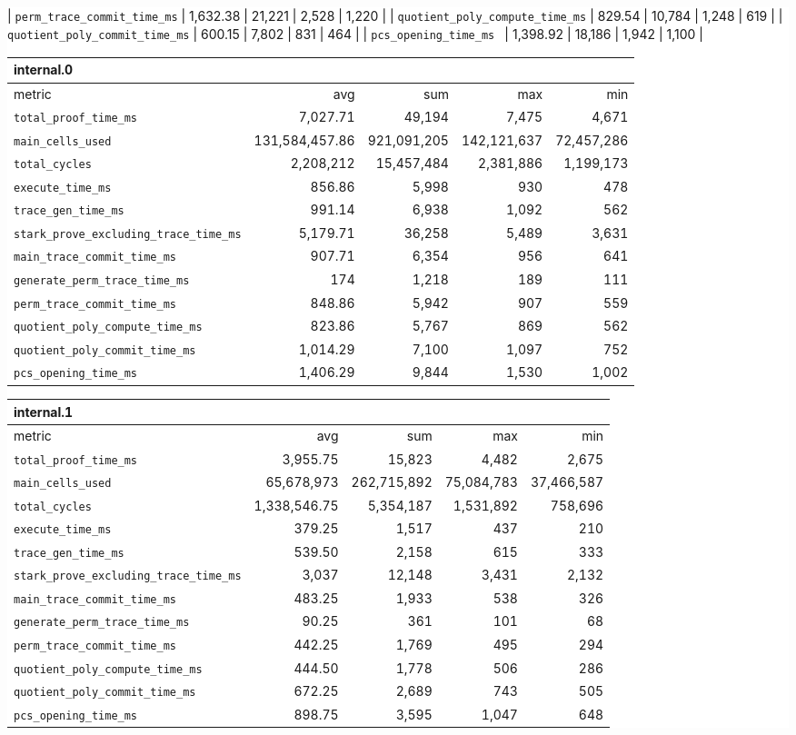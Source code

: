 | `perm_trace_commit_time_ms` |  1,632.38 |  21,221 |  2,528 |  1,220 |
| `quotient_poly_compute_time_ms` |  829.54 |  10,784 |  1,248 |  619 |
| `quotient_poly_commit_time_ms` |  600.15 |  7,802 |  831 |  464 |
| `pcs_opening_time_ms ` |  1,398.92 |  18,186 |  1,942 |  1,100 |

| internal.0 |||||
|:---|---:|---:|---:|---:|
|metric|avg|sum|max|min|
| `total_proof_time_ms ` |  7,027.71 |  49,194 |  7,475 |  4,671 |
| `main_cells_used     ` |  131,584,457.86 |  921,091,205 |  142,121,637 |  72,457,286 |
| `total_cycles        ` |  2,208,212 |  15,457,484 |  2,381,886 |  1,199,173 |
| `execute_time_ms     ` |  856.86 |  5,998 |  930 |  478 |
| `trace_gen_time_ms   ` |  991.14 |  6,938 |  1,092 |  562 |
| `stark_prove_excluding_trace_time_ms` |  5,179.71 |  36,258 |  5,489 |  3,631 |
| `main_trace_commit_time_ms` |  907.71 |  6,354 |  956 |  641 |
| `generate_perm_trace_time_ms` |  174 |  1,218 |  189 |  111 |
| `perm_trace_commit_time_ms` |  848.86 |  5,942 |  907 |  559 |
| `quotient_poly_compute_time_ms` |  823.86 |  5,767 |  869 |  562 |
| `quotient_poly_commit_time_ms` |  1,014.29 |  7,100 |  1,097 |  752 |
| `pcs_opening_time_ms ` |  1,406.29 |  9,844 |  1,530 |  1,002 |

| internal.1 |||||
|:---|---:|---:|---:|---:|
|metric|avg|sum|max|min|
| `total_proof_time_ms ` |  3,955.75 |  15,823 |  4,482 |  2,675 |
| `main_cells_used     ` |  65,678,973 |  262,715,892 |  75,084,783 |  37,466,587 |
| `total_cycles        ` |  1,338,546.75 |  5,354,187 |  1,531,892 |  758,696 |
| `execute_time_ms     ` |  379.25 |  1,517 |  437 |  210 |
| `trace_gen_time_ms   ` |  539.50 |  2,158 |  615 |  333 |
| `stark_prove_excluding_trace_time_ms` |  3,037 |  12,148 |  3,431 |  2,132 |
| `main_trace_commit_time_ms` |  483.25 |  1,933 |  538 |  326 |
| `generate_perm_trace_time_ms` |  90.25 |  361 |  101 |  68 |
| `perm_trace_commit_time_ms` |  442.25 |  1,769 |  495 |  294 |
| `quotient_poly_compute_time_ms` |  444.50 |  1,778 |  506 |  286 |
| `quotient_poly_commit_time_ms` |  672.25 |  2,689 |  743 |  505 |
| `pcs_opening_time_ms ` |  898.75 |  3,595 |  1,047 |  648 |
